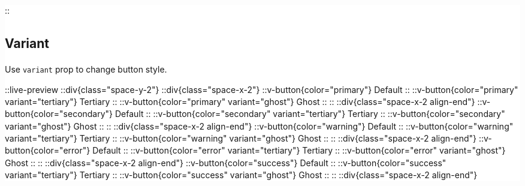 ::

## Variant

Use `variant` prop to change button style.

::live-preview
  ::div{class="space-y-2"}
    ::div{class="space-x-2"}
      ::v-button{color="primary"}
        Default
      ::
      ::v-button{color="primary" variant="tertiary"}
        Tertiary
      ::
      ::v-button{color="primary" variant="ghost"}
        Ghost
      ::
    ::
    ::div{class="space-x-2 align-end"}
      ::v-button{color="secondary"}
        Default
      ::
      ::v-button{color="secondary" variant="tertiary"}
        Tertiary
      ::
      ::v-button{color="secondary" variant="ghost"}
        Ghost
      ::
    ::
    ::div{class="space-x-2 align-end"}
      ::v-button{color="warning"}
        Default
      ::
      ::v-button{color="warning" variant="tertiary"}
        Tertiary
      ::
      ::v-button{color="warning" variant="ghost"}
        Ghost
      ::
    ::
    ::div{class="space-x-2 align-end"}
      ::v-button{color="error"}
        Default
      ::
      ::v-button{color="error" variant="tertiary"}
        Tertiary
      ::
      ::v-button{color="error" variant="ghost"}
        Ghost
      ::
    ::
    ::div{class="space-x-2 align-end"}
      ::v-button{color="success"}
        Default
      ::
      ::v-button{color="success" variant="tertiary"}
        Tertiary
      ::
      ::v-button{color="success" variant="ghost"}
        Ghost
      ::
    ::
    ::div{class="space-x-2 align-end"}